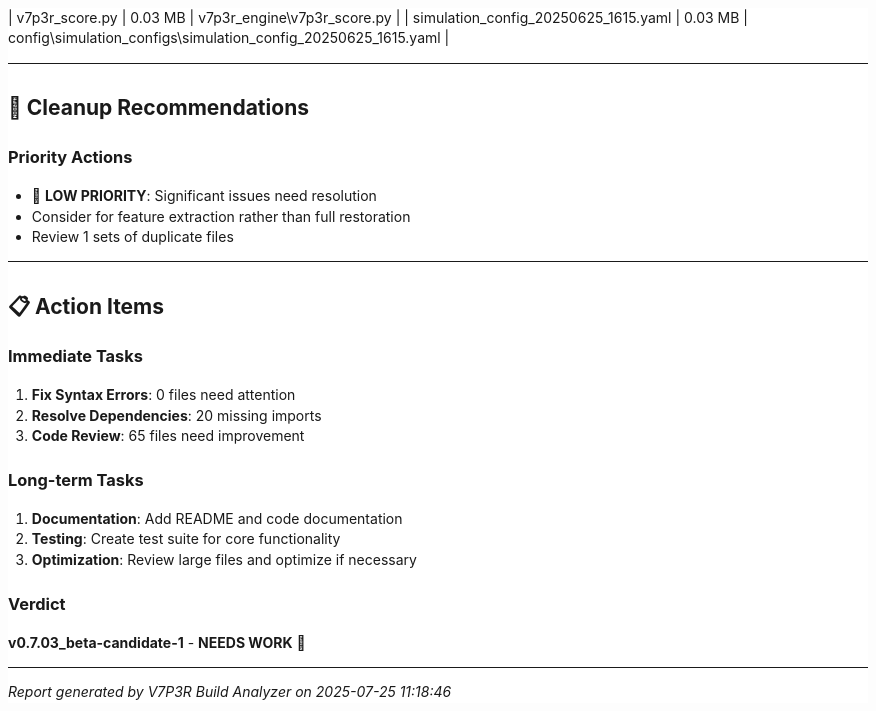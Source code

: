 | v7p3r_score.py | 0.03 MB | v7p3r_engine\v7p3r_score.py |
| simulation_config_20250625_1615.yaml | 0.03 MB | config\simulation_configs\simulation_config_20250625_1615.yaml |


---

## 🧹 Cleanup Recommendations

### Priority Actions
- 🔧 **LOW PRIORITY**: Significant issues need resolution
- Consider for feature extraction rather than full restoration
- Review 1 sets of duplicate files


---

## 📋 Action Items

### Immediate Tasks
1. **Fix Syntax Errors**: 0 files need attention
2. **Resolve Dependencies**: 20 missing imports
3. **Code Review**: 65 files need improvement

### Long-term Tasks  
1. **Documentation**: Add README and code documentation
2. **Testing**: Create test suite for core functionality
3. **Optimization**: Review large files and optimize if necessary

### Verdict
**v0.7.03_beta-candidate-1** - **NEEDS WORK** 🔧

---
*Report generated by V7P3R Build Analyzer on 2025-07-25 11:18:46*
